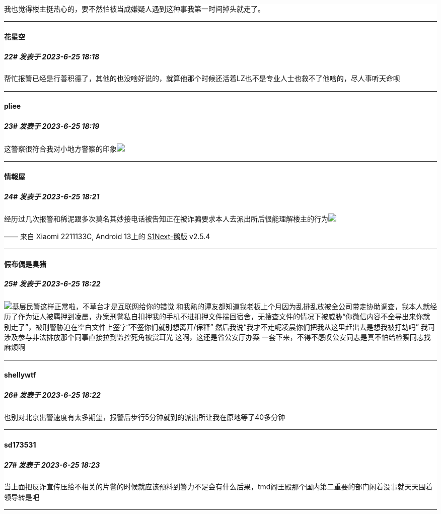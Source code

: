 我也觉得楼主挺热心的，要不然怕被当成嫌疑人遇到这种事我第一时间掉头就走了。

*****

####  花星空  
##### 22#       发表于 2023-6-25 18:18

帮忙报警已经是行善积德了，其他的也没啥好说的，就算他那个时候还活着LZ也不是专业人士也救不了他啥的，尽人事听天命呗

*****

####  pliee  
##### 23#       发表于 2023-6-25 18:19

这警察很符合我对小地方警察的印象<img src="https://static.saraba1st.com/image/smiley/face2017/049.png" referrerpolicy="no-referrer">

*****

####  情報屋  
##### 24#       发表于 2023-6-25 18:21

经历过几次报警和稀泥跟多次莫名其妙接电话被告知正在被诈骗要求本人去派出所后很能理解楼主的行为<img src="https://static.saraba1st.com/image/smiley/face2017/001.png" referrerpolicy="no-referrer">

—— 来自 Xiaomi 2211133C, Android 13上的 [S1Next-鹅版](https://github.com/ykrank/S1-Next/releases) v2.5.4

*****

####  假布偶是臭猪  
##### 25#       发表于 2023-6-25 18:22

<img src="https://static.saraba1st.com/image/smiley/face2017/048.png" referrerpolicy="no-referrer">基层民警这样正常啦，不草台才是互联网给你的错觉
和我熟的谭友都知道我老板上个月因为乱排乱放被全公司带走协助调查，我本人就经历了作为证人被羁押到凌晨，办案刑警私自扣押我的手机不进扣押文件揣回宿舍，无搜查文件的情况下被威胁“你微信内容不全导出来你就别走了”，被刑警胁迫在空白文件上签字“不签你们就别想离开/保释”
然后我说“我才不走呢凌晨你们把我从这里赶出去是想我被打劫吗”
我司涉及参与非法排放那个同事直接拉到监控死角被赏耳光
这啊，这还是省公安厅办案
一套下来，不得不感叹公安同志是真不怕给检察同志找麻烦啊

*****

####  shellywtf  
##### 26#       发表于 2023-6-25 18:22

也别对北京出警速度有太多期望，报警后步行5分钟就到的派出所让我在原地等了40多分钟

*****

####  sd173531  
##### 27#       发表于 2023-6-25 18:23

当上面把反诈宣传压给不相关的片警的时候就应该预料到警力不足会有什么后果，tmd阎王殿那个国内第二重要的部门闲着没事就天天围着领导转是吧

*****
